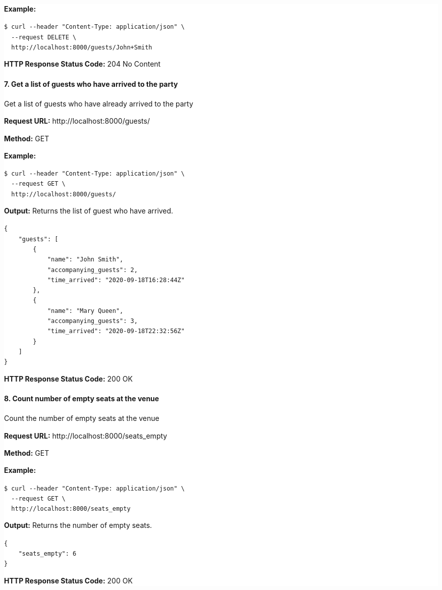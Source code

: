 **Example:**
```
$ curl --header "Content-Type: application/json" \
  --request DELETE \
  http://localhost:8000/guests/John+Smith
```

**HTTP Response Status Code:** 204 No Content

#### 7. Get a list of guests who have arrived to the party
Get a list of guests who have already arrived to the party

**Request URL:** http://localhost:8000/guests/

**Method:** GET

**Example:**
```
$ curl --header "Content-Type: application/json" \
  --request GET \
  http://localhost:8000/guests/
```

**Output:**
Returns the list of guest who have arrived.
```
{
    "guests": [
        {
            "name": "John Smith",
            "accompanying_guests": 2,
            "time_arrived": "2020-09-18T16:28:44Z"
        },
        {
            "name": "Mary Queen",
            "accompanying_guests": 3,
            "time_arrived": "2020-09-18T22:32:56Z"
        }
    ]
}
```

**HTTP Response Status Code:** 200 OK

#### 8. Count number of empty seats at the venue
Count the number of empty seats at the venue 

**Request URL:** http://localhost:8000/seats_empty

**Method:** GET

**Example:**
```
$ curl --header "Content-Type: application/json" \
  --request GET \
  http://localhost:8000/seats_empty
```

**Output:**
Returns the number of empty seats.
```
{
    "seats_empty": 6
}
```
**HTTP Response Status Code:** 200 OK
